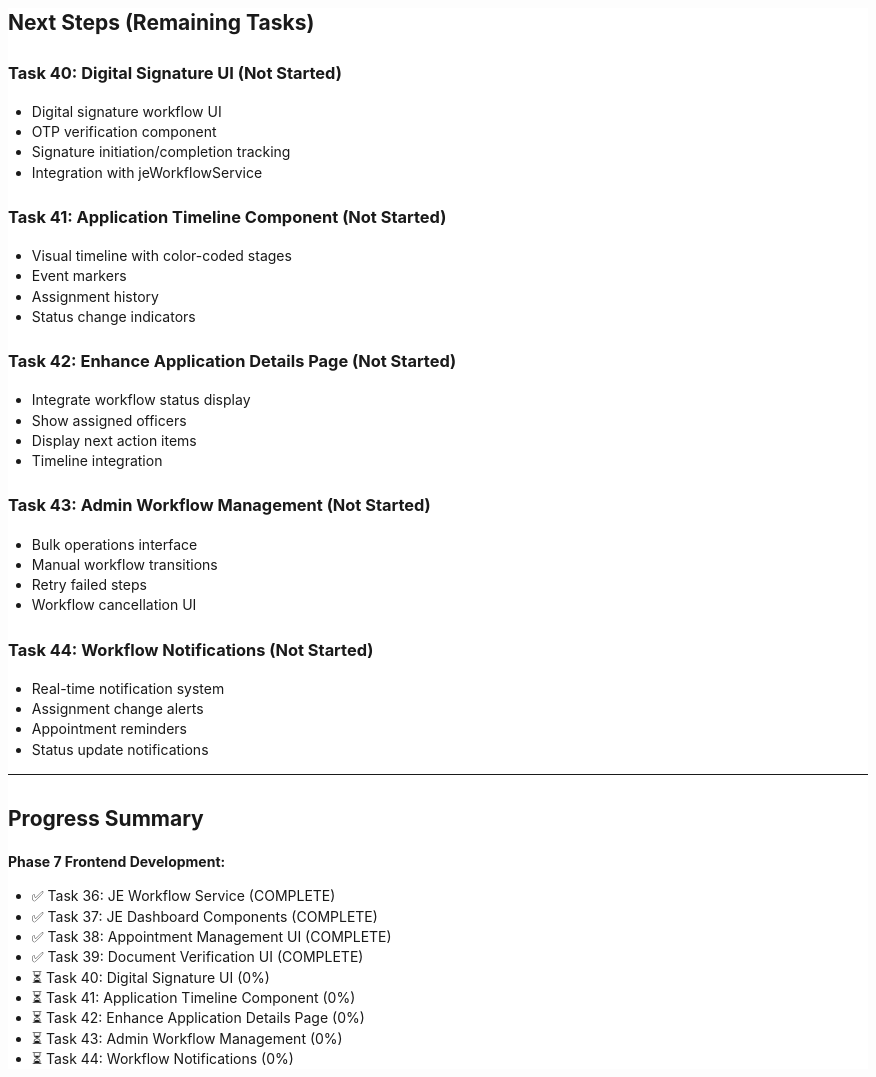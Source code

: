 
## Next Steps (Remaining Tasks)

### Task 40: Digital Signature UI (Not Started)

- Digital signature workflow UI
- OTP verification component
- Signature initiation/completion tracking
- Integration with jeWorkflowService

### Task 41: Application Timeline Component (Not Started)

- Visual timeline with color-coded stages
- Event markers
- Assignment history
- Status change indicators

### Task 42: Enhance Application Details Page (Not Started)

- Integrate workflow status display
- Show assigned officers
- Display next action items
- Timeline integration

### Task 43: Admin Workflow Management (Not Started)

- Bulk operations interface
- Manual workflow transitions
- Retry failed steps
- Workflow cancellation UI

### Task 44: Workflow Notifications (Not Started)

- Real-time notification system
- Assignment change alerts
- Appointment reminders
- Status update notifications

---

## Progress Summary

**Phase 7 Frontend Development:**

- ✅ Task 36: JE Workflow Service (COMPLETE)
- ✅ Task 37: JE Dashboard Components (COMPLETE)
- ✅ Task 38: Appointment Management UI (COMPLETE)
- ✅ Task 39: Document Verification UI (COMPLETE)
- ⏳ Task 40: Digital Signature UI (0%)
- ⏳ Task 41: Application Timeline Component (0%)
- ⏳ Task 42: Enhance Application Details Page (0%)
- ⏳ Task 43: Admin Workflow Management (0%)
- ⏳ Task 44: Workflow Notifications (0%)
